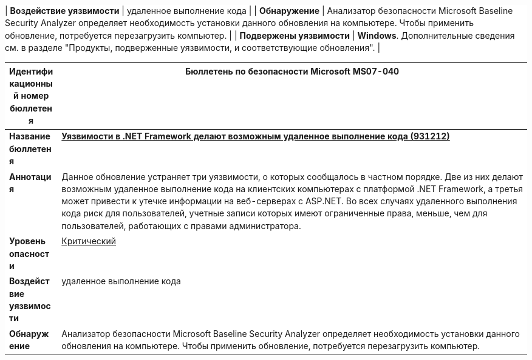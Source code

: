 | **Воздействие уязвимости**        | удаленное выполнение кода                                                                                                                                                                                                                                                                                                                                                                                                                                                                                                                                                                                                                                                                                                                                                                           |
| **Обнаружение**                   | Анализатор безопасности Microsoft Baseline Security Analyzer определяет необходимость установки данного обновления на компьютере. Чтобы применить обновление, потребуется перезагрузить компьютер.                                                                                                                                                                                                                                                                                                                                                                                                                                                                                                                                                                                                  |
| **Подвержены уязвимости**         | **Windows**. Дополнительные сведения см. в разделе "Продукты, подверженные уязвимости, и соответствующие обновления".                                                                                                                                                                                                                                                                                                                                                                                                                                                                                                                                                                                                                                                                               |

| Идентификационный номер бюллетеня | Бюллетень по безопасности Microsoft MS07-040                                                                                                                                                                                                                                                                                                                                                                                                                    |
|-----------------------------------|-----------------------------------------------------------------------------------------------------------------------------------------------------------------------------------------------------------------------------------------------------------------------------------------------------------------------------------------------------------------------------------------------------------------------------------------------------------------|
| **Название бюллетеня**            | [**Уязвимости в .NET Framework делают возможным удаленное выполнение кода (931212)**](http://go.microsoft.com/fwlink/?linkid=91233)                                                                                                                                                                                                                                                                                                                             |
| **Аннотация**                     | Данное обновление устраняет три уязвимости, о которых сообщалось в частном порядке. Две из них делают возможным удаленное выполнение кода на клиентских компьютерах с платформой .NET Framework, а третья может привести к утечке информации на веб-серверах с ASP.NET. Во всех случаях удаленного выполнения кода риск для пользователей, учетные записи которых имеют ограниченные права, меньше, чем для пользователей, работающих с правами администратора. |
| **Уровень опасности**             | [Критический](http://go.microsoft.com/fwlink/?linkid=21140)                                                                                                                                                                                                                                                                                                                                                                                                     |
| **Воздействие уязвимости**        | удаленное выполнение кода                                                                                                                                                                                                                                                                                                                                                                                                                                       |
| **Обнаружение**                   | Анализатор безопасности Microsoft Baseline Security Analyzer определяет необходимость установки данного обновления на компьютере. Чтобы применить обновление, потребуется перезагрузить компьютер.                                                                                                                                                                                                                                                              |